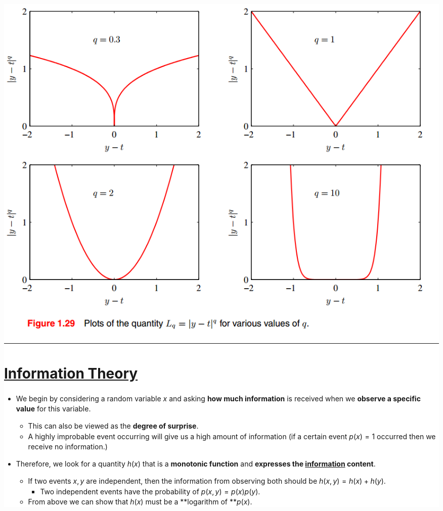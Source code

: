   ![](./Images/ch1/Minkowski-loss.png)

****

# **<u>Information Theory</u>**

- We begin by considering a random variable $x$ and asking **how much information** is received when we **observe a specific value** for this variable.

  - This can also be viewed as the **degree of surprise**.
  - A highly improbable event occurring will give us a high amount of information (if a certain event $p(x)=1$ occurred then we receive no information.)

- Therefore, we look for a quantity $h(x)$ that is a **monotonic function** and  **expresses the <u>information</u> content**.

  - If two events $x,y$ are independent, then the information from observing both should be $h(x,y) = h(x) + h(y)$.
    - Two independent events have the probability of $p(x,y) = p(x)  p(y)$.
  - From above we can show that $h(x)$ must be a **logarithm of **$p(x)$.
